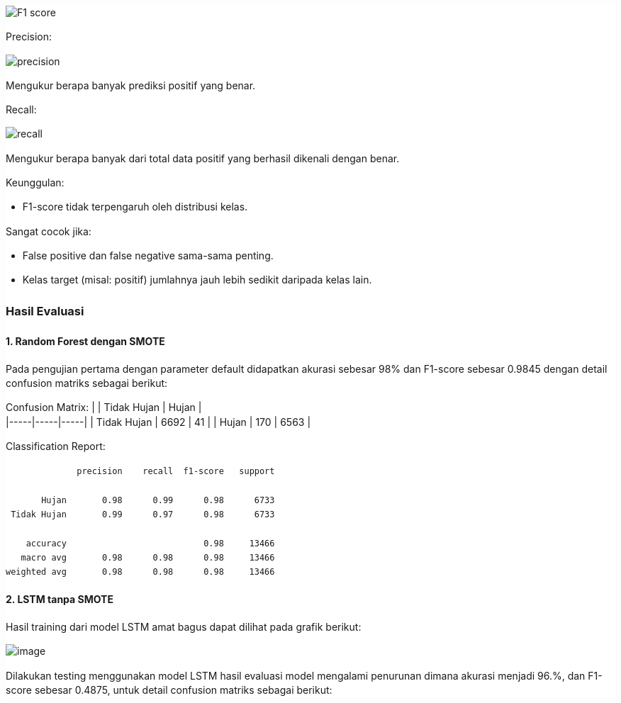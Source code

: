 ![F1 score](https://github.com/user-attachments/assets/a7d5f333-d92d-4363-949c-f8e97e8da769)

Precision:

![precision](https://github.com/user-attachments/assets/52a40c27-3abd-40d0-a995-ad336814bc3c)
 
Mengukur berapa banyak prediksi positif yang benar.

Recall:

![recall](https://github.com/user-attachments/assets/6311ce4e-bd19-4d2d-8e3e-8f5202c5b017)
 
Mengukur berapa banyak dari total data positif yang berhasil dikenali dengan benar.

Keunggulan:
- F1-score tidak terpengaruh oleh distribusi kelas.

Sangat cocok jika:

- False positive dan false negative sama-sama penting.

- Kelas target (misal: positif) jumlahnya jauh lebih sedikit daripada kelas lain.

### Hasil Evaluasi

#### 1. Random Forest dengan SMOTE
Pada pengujian pertama dengan parameter default didapatkan akurasi sebesar 98% dan F1-score sebesar 0.9845 dengan detail confusion matriks sebagai berikut:

Confusion Matrix:
|     |  Tidak Hujan  |  Hujan  |  
|-----|-----|-----|
|  Tidak Hujan  | 6692  | 41  | 
|  Hujan  | 170  | 6563 | 


Classification Report:
```
              precision    recall  f1-score   support

       Hujan       0.98      0.99      0.98      6733
 Tidak Hujan       0.99      0.97      0.98      6733

    accuracy                           0.98     13466
   macro avg       0.98      0.98      0.98     13466
weighted avg       0.98      0.98      0.98     13466
```


#### 2. LSTM tanpa SMOTE
Hasil training dari model LSTM amat bagus dapat dilihat pada grafik berikut:

![image](https://github.com/user-attachments/assets/dedb802a-2e6f-49a9-88e7-15205aad267f)

Dilakukan testing menggunakan model LSTM hasil evaluasi model mengalami penurunan dimana akurasi menjadi 96.%, dan F1-score sebesar 0.4875, untuk detail confusion matriks sebagai berikut:
